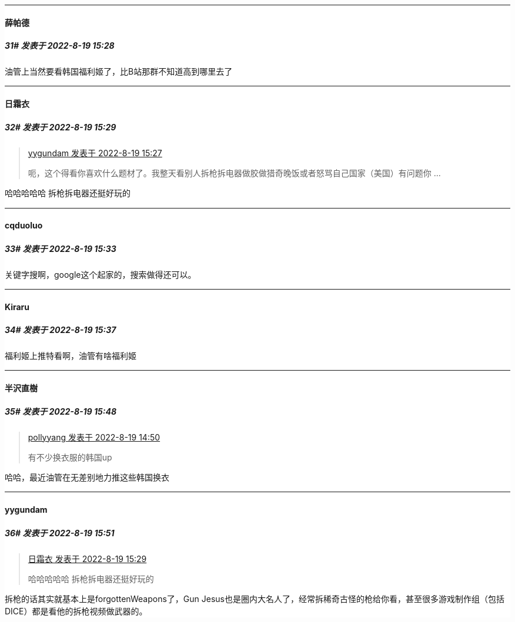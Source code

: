 

*****

####  薛帕德  
##### 31#       发表于 2022-8-19 15:28

油管上当然要看韩国福利姬了，比B站那群不知道高到哪里去了

*****

####  日霜衣  
##### 32#       发表于 2022-8-19 15:29

<blockquote><a href="httphttps://bbs.saraba1st.com/2b/forum.php?mod=redirect&amp;goto=findpost&amp;pid=57133732&amp;ptid=2087842" target="_blank">yygundam 发表于 2022-8-19 15:27</a>

呃，这个得看你喜欢什么题材了。我整天看别人拆枪拆电器做胶做猎奇晚饭或者怒骂自己国家（美国）有问题你 ...</blockquote>
哈哈哈哈哈 拆枪拆电器还挺好玩的

*****

####  cqduoluo  
##### 33#       发表于 2022-8-19 15:33

关键字搜啊，google这个起家的，搜索做得还可以。

*****

####  Kiraru  
##### 34#       发表于 2022-8-19 15:37

福利姬上推特看啊，油管有啥福利姬

*****

####  半沢直樹  
##### 35#       发表于 2022-8-19 15:48

<blockquote><a href="httphttps://bbs.saraba1st.com/2b/forum.php?mod=redirect&amp;goto=findpost&amp;pid=57133164&amp;ptid=2087842" target="_blank">pollyyang 发表于 2022-8-19 14:50</a>

有不少换衣服的韩国up</blockquote>
哈哈，最近油管在无差别地力推这些韩国换衣

*****

####  yygundam  
##### 36#       发表于 2022-8-19 15:51

<blockquote><a href="httphttps://bbs.saraba1st.com/2b/forum.php?mod=redirect&amp;goto=findpost&amp;pid=57133769&amp;ptid=2087842" target="_blank">日霜衣 发表于 2022-8-19 15:29</a>

哈哈哈哈哈 拆枪拆电器还挺好玩的</blockquote>
拆枪的话其实就基本上是forgottenWeapons了，Gun Jesus也是圈内大名人了，经常拆稀奇古怪的枪给你看，甚至很多游戏制作组（包括DICE）都是看他的拆枪视频做武器的。
